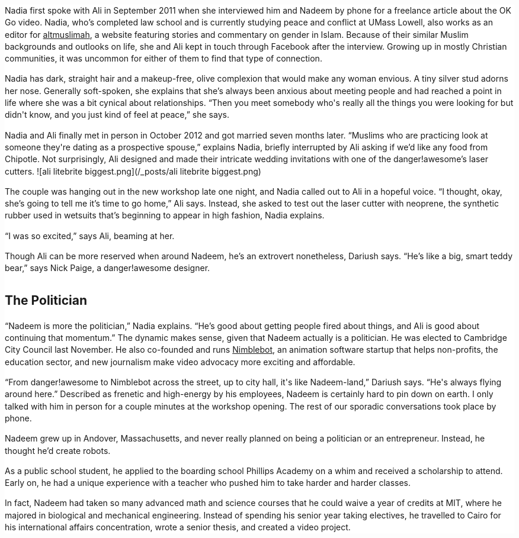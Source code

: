 Nadia first spoke with Ali in September 2011 when she interviewed him and Nadeem by phone for a freelance article about the OK Go video. Nadia, who’s completed law school and is currently studying peace and conflict at UMass Lowell, also works as an editor for [altmuslimah](http://www.altmuslimah.com/), a website featuring stories and commentary on gender in Islam. Because of their similar Muslim backgrounds and outlooks on life, she and Ali kept in touch through Facebook after the interview. Growing up in mostly Christian communities, it was uncommon for either of them to find that type of connection. 

Nadia has dark, straight hair and a makeup-free, olive complexion that would make any woman envious. A tiny silver stud adorns her nose. Generally soft-spoken, she explains that she’s always been anxious about meeting people and had reached a point in life where she was a bit cynical about relationships. “Then you meet somebody who's really all the things you were looking for but didn't know, and you just kind of feel at peace,” she says.

Nadia and Ali finally met in person in October 2012 and got married seven months later. “Muslims who are practicing look at someone they're dating as a prospective spouse,” explains Nadia, briefly interrupted by Ali asking if we’d like any food from Chipotle. Not surprisingly, Ali designed and made their intricate wedding invitations with one of the danger!awesome’s laser cutters. 
![ali litebrite biggest.png](/_posts/ali litebrite biggest.png)

The couple was hanging out in the new workshop late one night, and Nadia called out to Ali in a hopeful voice. “I thought, okay, she’s going to tell me it’s time to go home,” Ali says. Instead, she asked to test out the laser cutter with neoprene, the synthetic rubber used in wetsuits that’s beginning to appear in high fashion, Nadia explains.

“I was so excited,” says Ali, beaming at her. 

Though Ali can be more reserved when around Nadeem, he’s an extrovert nonetheless, Dariush says. “He’s like a big, smart teddy bear,” says Nick Paige, a danger!awesome designer.

## The Politician

“Nadeem is more the politician,” Nadia explains. “He’s good about getting people fired about things, and Ali is good about continuing that momentum.” The dynamic makes sense, given that Nadeem actually is a politician. He was elected to Cambridge City Council last November. He also co-founded and runs [Nimblebot](http://www.nimblebot.com/), an animation software startup that helps non-profits, the education sector, and new journalism make video advocacy more exciting and affordable. 

“From danger!awesome to Nimblebot across the street, up to city hall, it's like Nadeem-land,” Dariush says. “He's always flying around here.” Described as frenetic and high-energy by his employees, Nadeem is certainly hard to pin down on earth. I only talked with him in person for a couple minutes at the workshop opening. The rest of our sporadic conversations took place by phone.

Nadeem grew up in Andover, Massachusetts, and never really planned on being a politician or an entrepreneur. Instead, he thought he’d create robots.

As a public school student, he applied to the boarding school Phillips Academy on a whim and received a scholarship to attend. Early on, he had a unique experience with a teacher who pushed him to take harder and harder classes. 

In fact, Nadeem had taken so many advanced math and science courses that he could waive a year of credits at MIT, where he majored in biological and mechanical engineering. Instead of spending his senior year taking electives, he travelled to Cairo for his international affairs concentration, wrote a senior thesis, and created a video project. 

